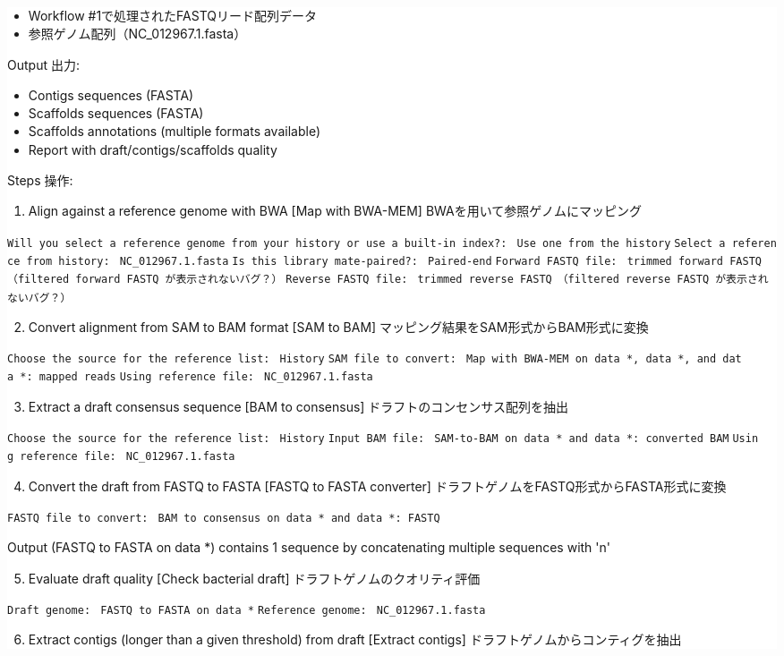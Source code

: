 -   Workflow \#1で処理されたFASTQリード配列データ
-   参照ゲノム配列（NC_012967.1.fasta）

Output 出力:

-   Contigs sequences (FASTA)
-   Scaffolds sequences (FASTA)
-   Scaffolds annotations (multiple formats available)
-   Report with draft/contigs/scaffolds quality

Steps 操作:

1. Align against a reference genome with BWA \[Map with BWA-MEM\] BWAを用いて参照ゲノムにマッピング

`Will you select a reference genome from your history or use a built-in index?:`
` Use one from the history`
`Select a reference from history:`
` NC_012967.1.fasta`
`Is this library mate-paired?:`
` Paired-end`
`Forward FASTQ file:`
` trimmed forward FASTQ　（filtered forward FASTQ が表示されないバグ？）`
`Reverse FASTQ file:`
` trimmed reverse FASTQ　（filtered reverse FASTQ が表示されないバグ？）`

2. Convert alignment from SAM to BAM format \[SAM to BAM\] マッピング結果をSAM形式からBAM形式に変換

`Choose the source for the reference list:`
` History`
`SAM file to convert:`
` Map with BWA-MEM on data *, data *, and data *: mapped reads`
`Using reference file:`
` NC_012967.1.fasta`

3. Extract a draft consensus sequence \[BAM to consensus\] ドラフトのコンセンサス配列を抽出

`Choose the source for the reference list:`
` History`
`Input BAM file:`
` SAM-to-BAM on data * and data *: converted BAM`
`Using reference file:`
` NC_012967.1.fasta`

4. Convert the draft from FASTQ to FASTA \[FASTQ to FASTA converter\] ドラフトゲノムをFASTQ形式からFASTA形式に変換

`FASTQ file to convert:`
` BAM to consensus on data * and data *: FASTQ`

Output (FASTQ to FASTA on data \*) contains 1 sequence by concatenating multiple sequences with 'n'

5. Evaluate draft quality \[Check bacterial draft\] ドラフトゲノムのクオリティ評価

`Draft genome:`
` FASTQ to FASTA on data *`
`Reference genome:`
` NC_012967.1.fasta`

6. Extract contigs (longer than a given threshold) from draft \[Extract contigs\] ドラフトゲノムからコンティグを抽出
